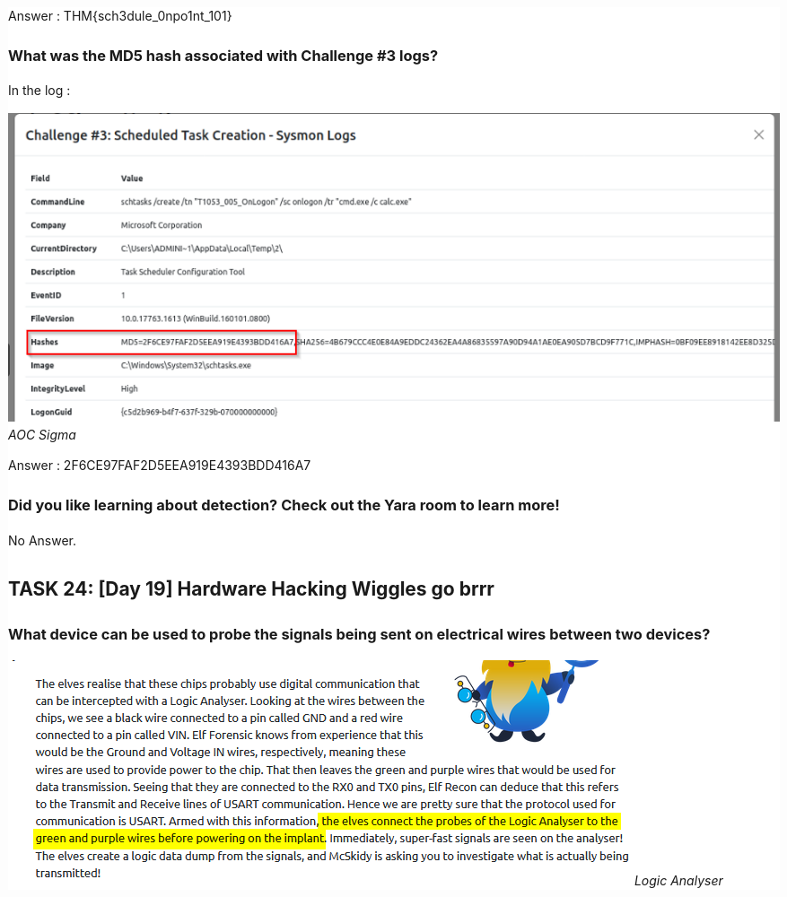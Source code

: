 Answer : THM{sch3dule_0npo1nt_101}

### What was the MD5 hash associated with Challenge #3 logs?
In the log :

![AOC Sigma](/images/thm/adventofcyber4/adventofcyber4_119.png)
_AOC Sigma_

Answer : 2F6CE97FAF2D5EEA919E4393BDD416A7

### Did you like learning about detection? Check out the Yara room to learn more!
No Answer.

## TASK 24: [Day 19] Hardware Hacking Wiggles go brrr 
### What device can be used to probe the signals being sent on electrical wires between two devices? 

![Logic Analyser](/images/thm/adventofcyber4/adventofcyber4_120.png)
_Logic Analyser_
